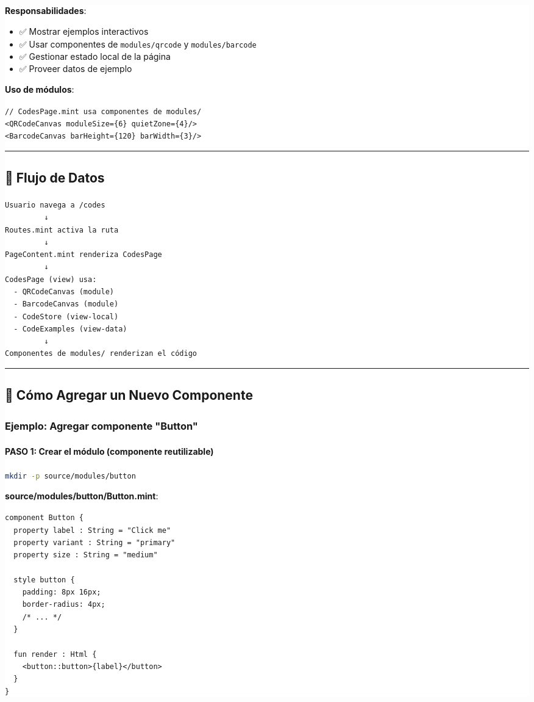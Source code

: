 **Responsabilidades**:
- ✅ Mostrar ejemplos interactivos
- ✅ Usar componentes de `modules/qrcode` y `modules/barcode`
- ✅ Gestionar estado local de la página
- ✅ Proveer datos de ejemplo

**Uso de módulos**:
```mint
// CodesPage.mint usa componentes de modules/
<QRCodeCanvas moduleSize={6} quietZone={4}/>
<BarcodeCanvas barHeight={120} barWidth={3}/>
```

---

## 🔄 Flujo de Datos

```
Usuario navega a /codes
         ↓
Routes.mint activa la ruta
         ↓
PageContent.mint renderiza CodesPage
         ↓
CodesPage (view) usa:
  - QRCodeCanvas (module)
  - BarcodeCanvas (module)
  - CodeStore (view-local)
  - CodeExamples (view-data)
         ↓
Componentes de modules/ renderizan el código
```

---

## 🚀 Cómo Agregar un Nuevo Componente

### Ejemplo: Agregar componente "Button"

#### PASO 1: Crear el módulo (componente reutilizable)
```bash
mkdir -p source/modules/button
```

**source/modules/button/Button.mint**:
```mint
component Button {
  property label : String = "Click me"
  property variant : String = "primary"
  property size : String = "medium"

  style button {
    padding: 8px 16px;
    border-radius: 4px;
    /* ... */
  }

  fun render : Html {
    <button::button>{label}</button>
  }
}
```
